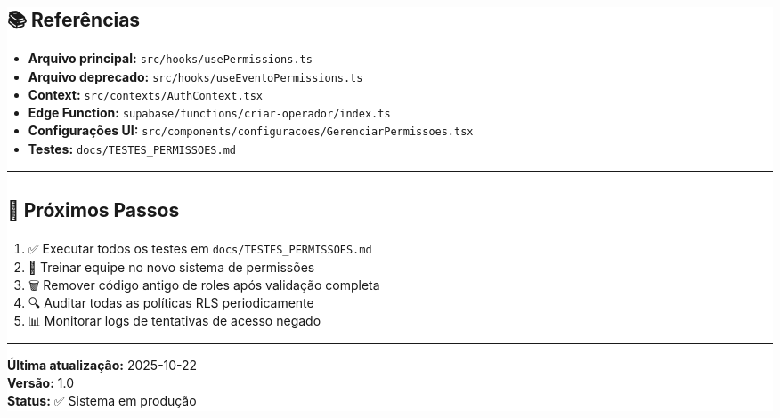 
## 📚 Referências

- **Arquivo principal:** `src/hooks/usePermissions.ts`
- **Arquivo deprecado:** `src/hooks/useEventoPermissions.ts`
- **Context:** `src/contexts/AuthContext.tsx`
- **Edge Function:** `supabase/functions/criar-operador/index.ts`
- **Configurações UI:** `src/components/configuracoes/GerenciarPermissoes.tsx`
- **Testes:** `docs/TESTES_PERMISSOES.md`

---

## 🎯 Próximos Passos

1. ✅ Executar todos os testes em `docs/TESTES_PERMISSOES.md`
2. 📝 Treinar equipe no novo sistema de permissões
3. 🗑️ Remover código antigo de roles após validação completa
4. 🔍 Auditar todas as políticas RLS periodicamente
5. 📊 Monitorar logs de tentativas de acesso negado

---

**Última atualização:** 2025-10-22  
**Versão:** 1.0  
**Status:** ✅ Sistema em produção
